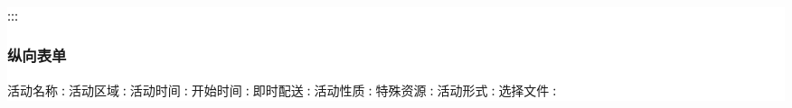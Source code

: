 :::

### 纵向表单

<div class="m-block">
    <ClientOnly>
        <el-form class="intandem" :model="formData2" :rules="rules" ref="form2" style="--label-width:100px;">
            <el-form-item prop="name">
                <span class="label" required>活动名称 :</span>
                <el-input v-model="formData2.name"></el-input>
            </el-form-item>
            <el-form-item prop="region">
                <span class="label" required>活动区域 :</span>
                <el-select v-model="formData2.region" placeholder="请选择活动区域">
                    <el-option label="区域一" value="shanghai"></el-option>
                    <el-option label="区域二" value="beijing"></el-option>
                </el-select>
            </el-form-item>
            <el-form-item prop="timeRange">
                <span class="label" required>活动时间 :</span>
                <zrx-date-time-picker v-model="formData2.timeRange" type="daterange" format="yyyy/MM/dd HH:mm:ss"></zrx-date-time-picker>
            </el-form-item>
            <el-form-item prop="timestamp">
                <span class="label" required>开始时间 :</span>
                <zrx-time-picker v-model="formData2.timestamp" placeholder="请选择"></zrx-time-picker>
            </el-form-item>
            <el-form-item prop="delivery">
                <span class="label">即时配送 :</span>
                <el-switch type="primary" v-model="formData2.delivery"></el-switch>
            </el-form-item>
            <el-form-item prop="type">
                <span class="label" required>活动性质 :</span>
                <el-checkbox-group v-model="formData2.type">
                    <el-checkbox label="美食/餐厅线上活动" name="type"></el-checkbox>
                    <el-checkbox label="地推活动" name="type"></el-checkbox>
                    <el-checkbox label="线下主题活动" name="type"></el-checkbox>
                    <el-checkbox label="单纯品牌曝光" name="type"></el-checkbox>
                </el-checkbox-group>
            </el-form-item>
            <el-form-item prop="resource">
                <span class="label" required>特殊资源 :</span>
                <el-radio-group v-model="formData2.resource">
                    <el-radio label="线上品牌商赞助"></el-radio>
                    <el-radio label="线下场地免费"></el-radio>
                </el-radio-group>
            </el-form-item>
            <el-form-item prop="form">
                <span class="label" required>活动形式 :</span>
                <el-input type="textarea" v-model="formData2.form"></el-input>
            </el-form-item>
            <el-form-item prop="fileList">
                <span class="label" required>选择文件 :</span>
                <div>
                    <zrx-upload
                        :multiple="true"
                        :limit="limit"
                        :file-list="formData2.fileList"
                        list-type="picture-card"
                        upload-type="image"
                        :action="fileUploadUrl"
                        accept=".png,.jpg,.jpeg,.svg"
                        :on-error="handleUploadError"